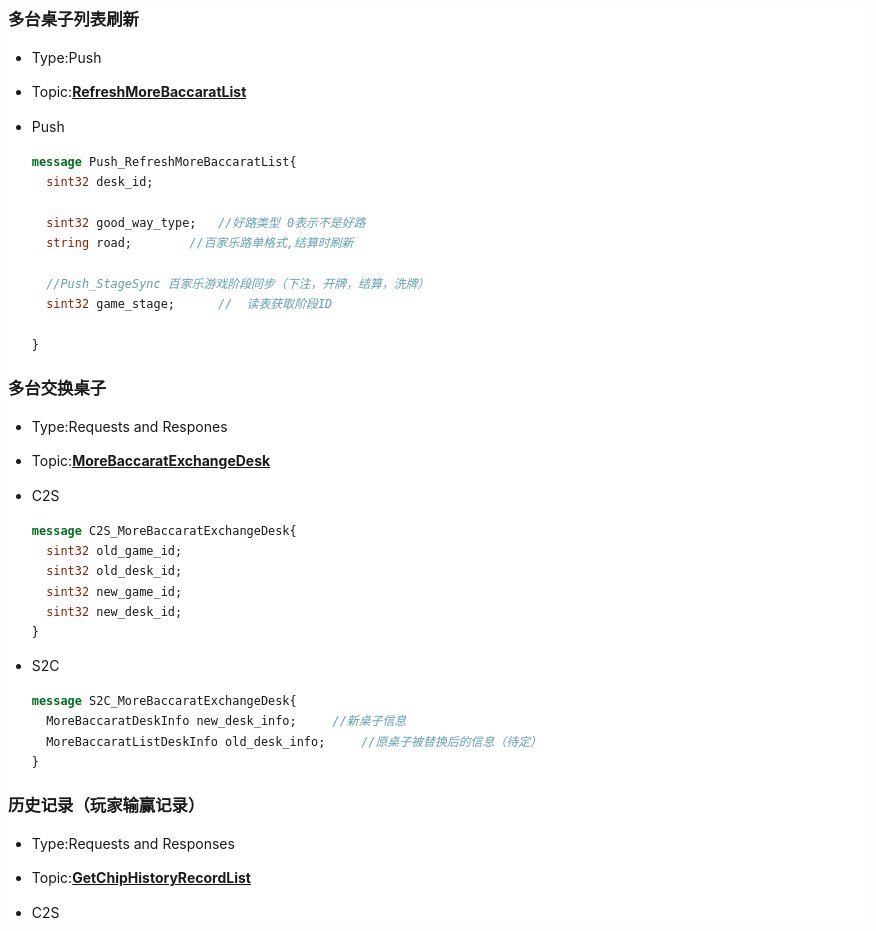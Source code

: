 

### 多台桌子列表刷新

- Type:Push

- Topic:<u>**RefreshMoreBaccaratList**</u>

- Push

  ```protobuf
  message Push_RefreshMoreBaccaratList{
  	sint32 desk_id;
  	
  	sint32 good_way_type;	//好路类型 0表示不是好路
  	string road;		//百家乐路单格式,结算时刷新
  	
  	//Push_StageSync 百家乐游戏阶段同步（下注，开牌，结算，洗牌）
  	sint32 game_stage;		//	读表获取阶段ID
  	
  }
  ```

### 多台交换桌子

- Type:Requests and Respones

- Topic:<u>**MoreBaccaratExchangeDesk**</u>

- C2S

  ```protobuf
  message C2S_MoreBaccaratExchangeDesk{
  	sint32 old_game_id;
  	sint32 old_desk_id;
  	sint32 new_game_id;
  	sint32 new_desk_id;
  }
  ```

- S2C

  ```protobuf
  message S2C_MoreBaccaratExchangeDesk{
  	MoreBaccaratDeskInfo new_desk_info;		//新桌子信息
  	MoreBaccaratListDeskInfo old_desk_info;		//原桌子被替换后的信息（待定）
  }
  ```



### 历史记录（玩家输赢记录）

- Type:Requests and Responses

- Topic:<u>**GetChipHistoryRecordList**</u>

- C2S

